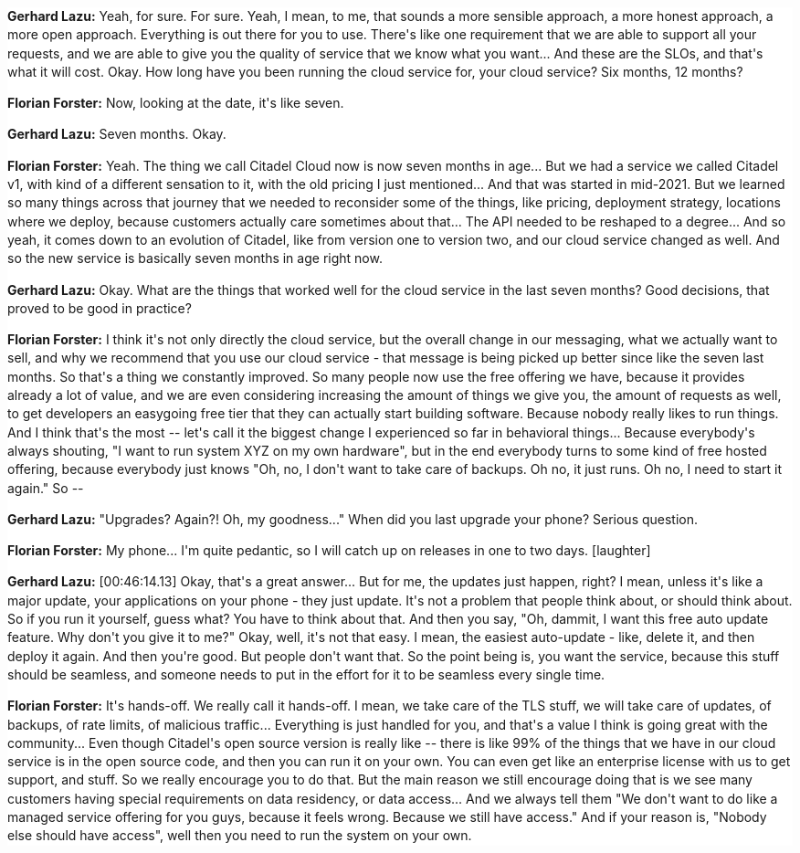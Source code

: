 **Gerhard Lazu:** Yeah, for sure. For sure. Yeah, I mean, to me, that sounds a more sensible approach, a more honest approach, a more open approach. Everything is out there for you to use. There's like one requirement that we are able to support all your requests, and we are able to give you the quality of service that we know what you want... And these are the SLOs, and that's what it will cost. Okay. How long have you been running the cloud service for, your cloud service? Six months, 12 months?

**Florian Forster:** Now, looking at the date, it's like seven.

**Gerhard Lazu:** Seven months. Okay.

**Florian Forster:** Yeah. The thing we call Citadel Cloud now is now seven months in age... But we had a service we called Citadel v1, with kind of a different sensation to it, with the old pricing I just mentioned... And that was started in mid-2021. But we learned so many things across that journey that we needed to reconsider some of the things, like pricing, deployment strategy, locations where we deploy, because customers actually care sometimes about that... The API needed to be reshaped to a degree... And so yeah, it comes down to an evolution of Citadel, like from version one to version two, and our cloud service changed as well. And so the new service is basically seven months in age right now.

**Gerhard Lazu:** Okay. What are the things that worked well for the cloud service in the last seven months? Good decisions, that proved to be good in practice?

**Florian Forster:** I think it's not only directly the cloud service, but the overall change in our messaging, what we actually want to sell, and why we recommend that you use our cloud service - that message is being picked up better since like the seven last months. So that's a thing we constantly improved. So many people now use the free offering we have, because it provides already a lot of value, and we are even considering increasing the amount of things we give you, the amount of requests as well, to get developers an easygoing free tier that they can actually start building software. Because nobody really likes to run things. And I think that's the most -- let's call it the biggest change I experienced so far in behavioral things... Because everybody's always shouting, "I want to run system XYZ on my own hardware", but in the end everybody turns to some kind of free hosted offering, because everybody just knows "Oh, no, I don't want to take care of backups. Oh no, it just runs. Oh no, I need to start it again." So --

**Gerhard Lazu:** "Upgrades? Again?! Oh, my goodness..." When did you last upgrade your phone? Serious question.

**Florian Forster:** My phone... I'm quite pedantic, so I will catch up on releases in one to two days. \[laughter\]

**Gerhard Lazu:** \[00:46:14.13\] Okay, that's a great answer... But for me, the updates just happen, right? I mean, unless it's like a major update, your applications on your phone - they just update. It's not a problem that people think about, or should think about. So if you run it yourself, guess what? You have to think about that. And then you say, "Oh, dammit, I want this free auto update feature. Why don't you give it to me?" Okay, well, it's not that easy. I mean, the easiest auto-update - like, delete it, and then deploy it again. And then you're good. But people don't want that. So the point being is, you want the service, because this stuff should be seamless, and someone needs to put in the effort for it to be seamless every single time.

**Florian Forster:** It's hands-off. We really call it hands-off. I mean, we take care of the TLS stuff, we will take care of updates, of backups, of rate limits, of malicious traffic... Everything is just handled for you, and that's a value I think is going great with the community... Even though Citadel's open source version is really like -- there is like 99% of the things that we have in our cloud service is in the open source code, and then you can run it on your own. You can even get like an enterprise license with us to get support, and stuff. So we really encourage you to do that. But the main reason we still encourage doing that is we see many customers having special requirements on data residency, or data access... And we always tell them "We don't want to do like a managed service offering for you guys, because it feels wrong. Because we still have access." And if your reason is, "Nobody else should have access", well then you need to run the system on your own.
